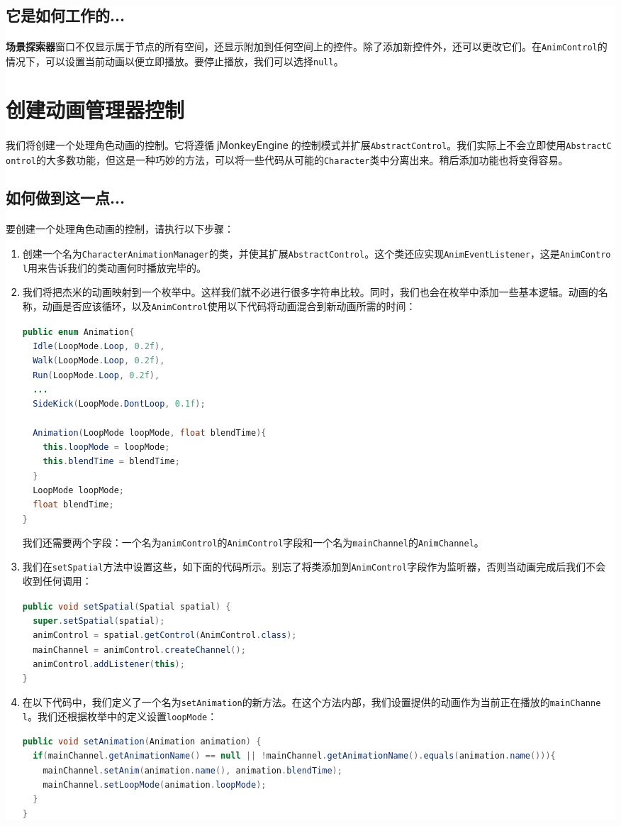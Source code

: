 ## 它是如何工作的...

**场景探索器**窗口不仅显示属于节点的所有空间，还显示附加到任何空间上的控件。除了添加新控件外，还可以更改它们。在`AnimControl`的情况下，可以设置当前动画以便立即播放。要停止播放，我们可以选择`null`。

# 创建动画管理器控制

我们将创建一个处理角色动画的控制。它将遵循 jMonkeyEngine 的控制模式并扩展`AbstractControl`。我们实际上不会立即使用`AbstractControl`的大多数功能，但这是一种巧妙的方法，可以将一些代码从可能的`Character`类中分离出来。稍后添加功能也将变得容易。

## 如何做到这一点...

要创建一个处理角色动画的控制，请执行以下步骤：

1.  创建一个名为`CharacterAnimationManager`的类，并使其扩展`AbstractControl`。这个类还应实现`AnimEventListener`，这是`AnimControl`用来告诉我们的类动画何时播放完毕的。

1.  我们将把杰米的动画映射到一个枚举中。这样我们就不必进行很多字符串比较。同时，我们也会在枚举中添加一些基本逻辑。动画的名称，动画是否应该循环，以及`AnimControl`使用以下代码将动画混合到新动画所需的时间：

    ```java
    public enum Animation{
      Idle(LoopMode.Loop, 0.2f),
      Walk(LoopMode.Loop, 0.2f),
      Run(LoopMode.Loop, 0.2f),
      ...
      SideKick(LoopMode.DontLoop, 0.1f);

      Animation(LoopMode loopMode, float blendTime){
        this.loopMode = loopMode;
        this.blendTime = blendTime;
      }
      LoopMode loopMode;
      float blendTime;
    }
    ```

    我们还需要两个字段：一个名为`animControl`的`AnimControl`字段和一个名为`mainChannel`的`AnimChannel`。

1.  我们在`setSpatial`方法中设置这些，如下面的代码所示。别忘了将类添加到`AnimControl`字段作为监听器，否则当动画完成后我们不会收到任何调用：

    ```java
    public void setSpatial(Spatial spatial) {
      super.setSpatial(spatial);
      animControl = spatial.getControl(AnimControl.class);
      mainChannel = animControl.createChannel();
      animControl.addListener(this);
    }
    ```

1.  在以下代码中，我们定义了一个名为`setAnimation`的新方法。在这个方法内部，我们设置提供的动画作为当前正在播放的`mainChannel`。我们还根据枚举中的定义设置`loopMode`：

    ```java
    public void setAnimation(Animation animation) {
      if(mainChannel.getAnimationName() == null || !mainChannel.getAnimationName().equals(animation.name())){
        mainChannel.setAnim(animation.name(), animation.blendTime);
        mainChannel.setLoopMode(animation.loopMode);
      }
    }
    ```
